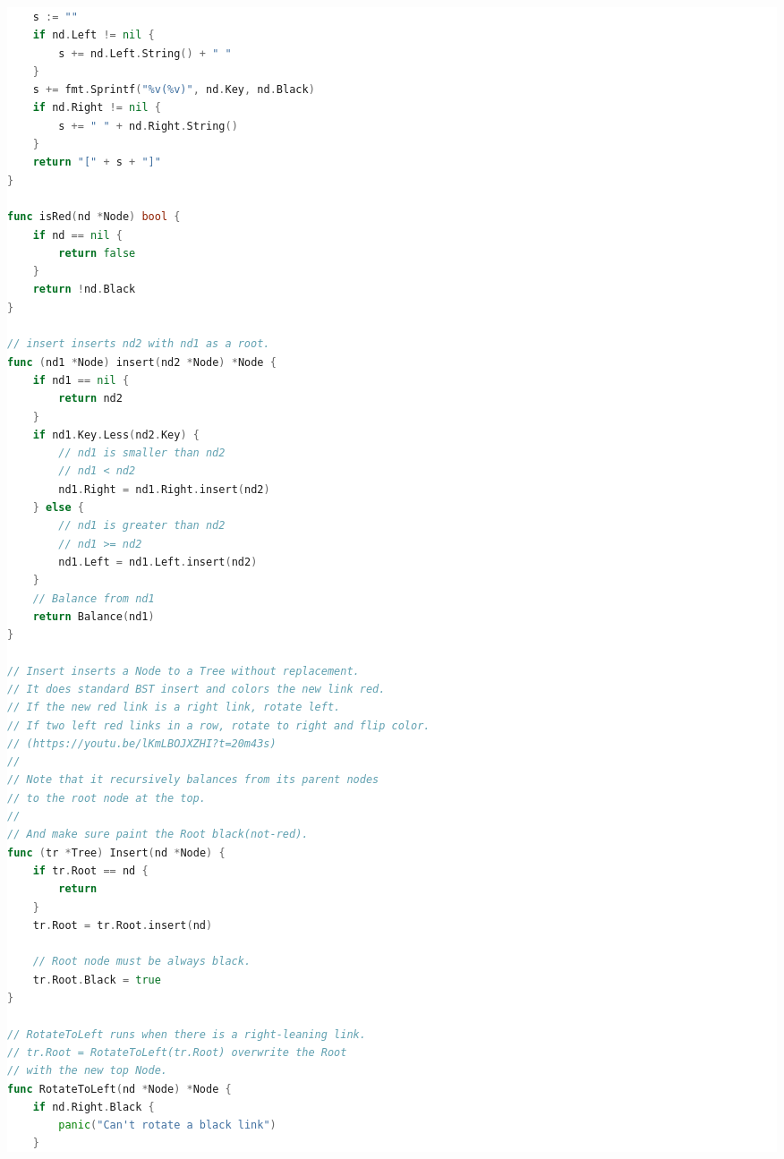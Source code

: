 ```go
	s := ""
	if nd.Left != nil {
		s += nd.Left.String() + " "
	}
	s += fmt.Sprintf("%v(%v)", nd.Key, nd.Black)
	if nd.Right != nil {
		s += " " + nd.Right.String()
	}
	return "[" + s + "]"
}

func isRed(nd *Node) bool {
	if nd == nil {
		return false
	}
	return !nd.Black
}

// insert inserts nd2 with nd1 as a root.
func (nd1 *Node) insert(nd2 *Node) *Node {
	if nd1 == nil {
		return nd2
	}
	if nd1.Key.Less(nd2.Key) {
		// nd1 is smaller than nd2
		// nd1 < nd2
		nd1.Right = nd1.Right.insert(nd2)
	} else {
		// nd1 is greater than nd2
		// nd1 >= nd2
		nd1.Left = nd1.Left.insert(nd2)
	}
	// Balance from nd1
	return Balance(nd1)
}

// Insert inserts a Node to a Tree without replacement.
// It does standard BST insert and colors the new link red.
// If the new red link is a right link, rotate left.
// If two left red links in a row, rotate to right and flip color.
// (https://youtu.be/lKmLBOJXZHI?t=20m43s)
//
// Note that it recursively balances from its parent nodes
// to the root node at the top.
//
// And make sure paint the Root black(not-red).
func (tr *Tree) Insert(nd *Node) {
	if tr.Root == nd {
		return
	}
	tr.Root = tr.Root.insert(nd)

	// Root node must be always black.
	tr.Root.Black = true
}

// RotateToLeft runs when there is a right-leaning link.
// tr.Root = RotateToLeft(tr.Root) overwrite the Root
// with the new top Node.
func RotateToLeft(nd *Node) *Node {
	if nd.Right.Black {
		panic("Can't rotate a black link")
	}
```